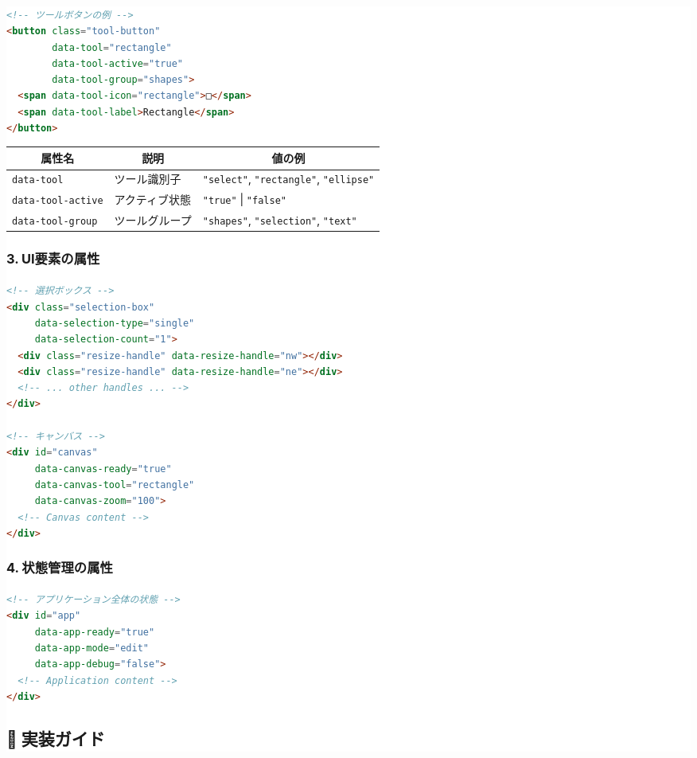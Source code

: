 ```html
<!-- ツールボタンの例 -->
<button class="tool-button"
        data-tool="rectangle"
        data-tool-active="true"
        data-tool-group="shapes">
  <span data-tool-icon="rectangle">□</span>
  <span data-tool-label>Rectangle</span>
</button>
```

| 属性名 | 説明 | 値の例 |
|--------|------|--------|
| `data-tool` | ツール識別子 | `"select"`, `"rectangle"`, `"ellipse"` |
| `data-tool-active` | アクティブ状態 | `"true"` \| `"false"` |
| `data-tool-group` | ツールグループ | `"shapes"`, `"selection"`, `"text"` |

### 3. UI要素の属性

```html
<!-- 選択ボックス -->
<div class="selection-box"
     data-selection-type="single"
     data-selection-count="1">
  <div class="resize-handle" data-resize-handle="nw"></div>
  <div class="resize-handle" data-resize-handle="ne"></div>
  <!-- ... other handles ... -->
</div>

<!-- キャンバス -->
<div id="canvas"
     data-canvas-ready="true"
     data-canvas-tool="rectangle"
     data-canvas-zoom="100">
  <!-- Canvas content -->
</div>
```

### 4. 状態管理の属性

```html
<!-- アプリケーション全体の状態 -->
<div id="app"
     data-app-ready="true"
     data-app-mode="edit"
     data-app-debug="false">
  <!-- Application content -->
</div>
```

## 🔧 実装ガイド
